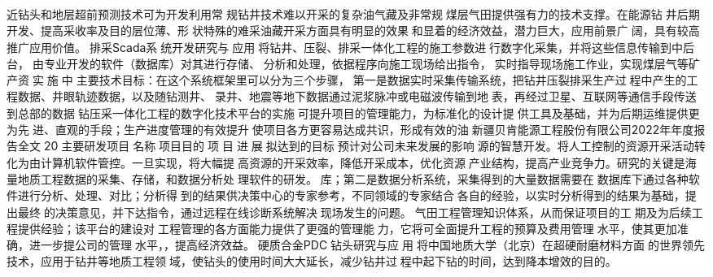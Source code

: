 近钻头和地层超前预测技术可为开发利用常
规钻井技术难以开采的复杂油气藏及非常规
煤层气田提供强有力的技术支撑。在能源钻
井后期开发、提高采收率及目的层位薄、形
状特殊的难采油藏开采方面具有明显的效果
和显着的经济效益，潜力巨大，应用前景广
阔，具有较高推广应用价值。
排采Scada系
统开发研究与
应用
将钻井、压裂、排采一体化工程的施工参数进
行数字化采集，并将这些信息传输到中后台，
由专业开发的软件（数据库）对其进行存储、
分析和处理，依据程序向施工现场给出指令，
实时指导现场施工作业，实现煤层气等矿产资
实
施
中
主要技术目标：在这个系统框架里可以分为三个步骤，
第一是数据实时采集传输系统，把钻井压裂排采生产过
程中产生的工程数据、井眼轨迹数据，以及随钻测井、
录井、地震等地下数据通过泥浆脉冲或电磁波传输到地
表，再经过卫星、互联网等通信手段传送到总部的数据
钻压采一体化工程的数字化技术平台的实施
可提升项目的管理能力，为标准化的设计提
供工具及基础，并为后期运维提供更为先
进、直观的手段；生产进度管理的有效提升
使项目各方更容易达成共识，形成有效的油
新疆贝肯能源工程股份有限公司2022年年度报告全文
20
主要研发项目
名称
项目目的
项
目
进
展
拟达到的目标
预计对公司未来发展的影响
源的智慧开发。将人工控制的资源开采活动转
化为由计算机软件管控。一旦实现，将大幅提
高资源的开采效率，降低开采成本，优化资源
产业结构，提高产业竞争力。研究的关键是海
量地质工程数据的采集、存储，和数据分析处
理软件的研发。
库；第二是数据分析系统，采集得到的大量数据需要在
数据库下通过各种软件进行分析、处理、对比；分析得
到的结果供决策中心的专家参考，不同领域的专家结合
各自的经验，以实时分析得到的结果为基础，提出最终
的决策意见，并下达指令，通过远程在线诊断系统解决
现场发生的问题。
气田工程管理知识体系，从而保证项目的工
期及为后续工程提供经验；该平台的建设对
工程管理的各方面能力提供了更强的管理能
力，它将可全面提升工程的预算及费用管理
水平，使其更加准确，进一步提公司的管理
水平，，提高经济效益。
硬质合金PDC
钻头研究与应
用
将中国地质大学（北京）在超硬耐磨材料方面
的世界领先技术，应用于钻井等地质工程领
域，使钻头的使用时间大大延长，减少钻井过
程中起下钻的时间，达到降本增效的目的。